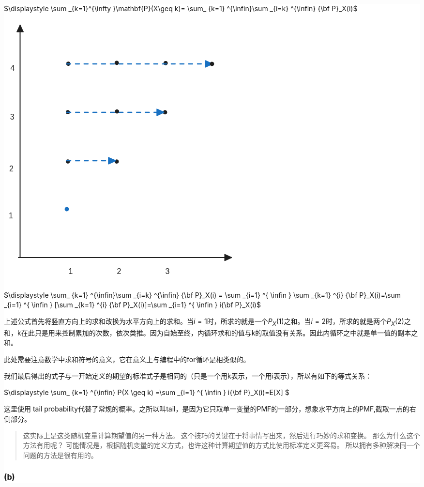 $\displaystyle \sum _{k=1}^{\infty }\mathbf{P}(X\geq k)= \sum_ {k=1} ^{\infin}\sum _{i=k} ^{\infin}  {\bf P}_X(i)$

![](ref/sp4/20230812105430.png)

$\displaystyle \sum_ {k=1} ^{\infin}\sum _{i=k} ^{\infin} {\bf P}_X(i) = \sum _{i=1} ^{ \infin } \sum _{k=1} ^{i} {\bf P}_X(i)=\sum _{i=1} ^{ \infin } [\sum _{k=1} ^{i} {\bf P}_X(i)]=\sum _{i=1} ^{ \infin }  i{\bf P}_X(i)$

上述公式首先将竖直方向上的求和改换为水平方向上的求和。当$i=1$时，所求的就是一个$P_X(1)$之和。当$i=2$时，所求的就是两个$P_X(2)$之和，k在此只是用来控制累加的次数，依次类推。因为自始至终，内循环求和的值与k的取值没有关系。因此内循环之中就是单一值的副本之和。

此处需要注意数学中求和符号的意义，它在意义上与编程中的for循环是相类似的。

我们最后得出的式子与一开始定义的期望的标准式子是相同的（只是一个用k表示，一个用i表示），所以有如下的等式关系：

$\displaystyle \sum_ {k=1} ^{\infin} P(X \geq k) =\sum _{i=1} ^{ \infin }  i{\bf P}_X(i)=E[X] $

这里使用 tail probability代替了常规的概率。之所以叫tail，是因为它只取单一变量的PMF的一部分，想象水平方向上的PMF,截取一点的右侧部分。

> 这实际上是这类随机变量计算期望值的另一种方法。
这个技巧的关键在于将事情写出来，然后进行巧妙的求和变换。
那么为什么这个方法有用呢？
可能情况是，根据随机变量的定义方式，也许这种计算期望值的方式比使用标准定义更容易。
所以拥有多种解决同一个问题的方法是很有用的。

### (b)
